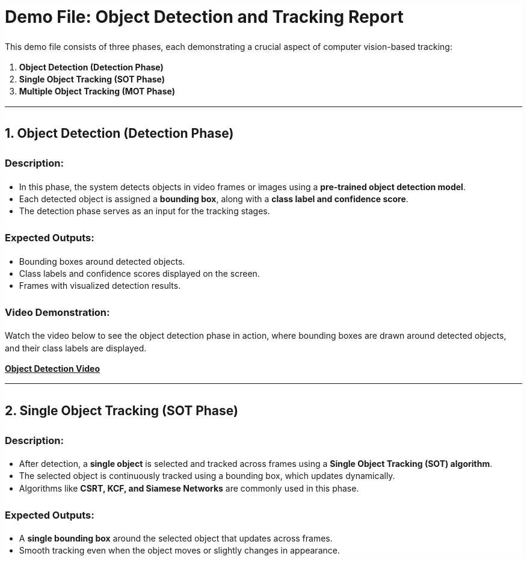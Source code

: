 # **Demo File: Object Detection and Tracking Report**

This demo file consists of three phases, each demonstrating a crucial aspect of computer vision-based tracking:

1. **Object Detection (Detection Phase)**
2. **Single Object Tracking (SOT Phase)**
3. **Multiple Object Tracking (MOT Phase)**

---

## **1. Object Detection (Detection Phase)**
### **Description:**
- In this phase, the system detects objects in video frames or images using a **pre-trained object detection model**.
- Each detected object is assigned a **bounding box**, along with a **class label and confidence score**.
- The detection phase serves as an input for the tracking stages.

### **Expected Outputs:**
- Bounding boxes around detected objects.
- Class labels and confidence scores displayed on the screen.
- Frames with visualized detection results.


### **Video Demonstration:**
Watch the video below to see the object detection phase in action, where bounding boxes are drawn around detected objects, and their class labels are displayed.

[**Object Detection Video**](/input_videos/v1.mp4)


<video width="640" height="480" controls>
  <source src="/input_videos/v1.mp4" type="video/mp4">.
</video>


---

## **2. Single Object Tracking (SOT Phase)**
### **Description:**
- After detection, a **single object** is selected and tracked across frames using a **Single Object Tracking (SOT) algorithm**.
- The selected object is continuously tracked using a bounding box, which updates dynamically.
- Algorithms like **CSRT, KCF, and Siamese Networks** are commonly used in this phase.

### **Expected Outputs:**
- A **single bounding box** around the selected object that updates across frames.
- Smooth tracking even when the object moves or slightly changes in appearance.

